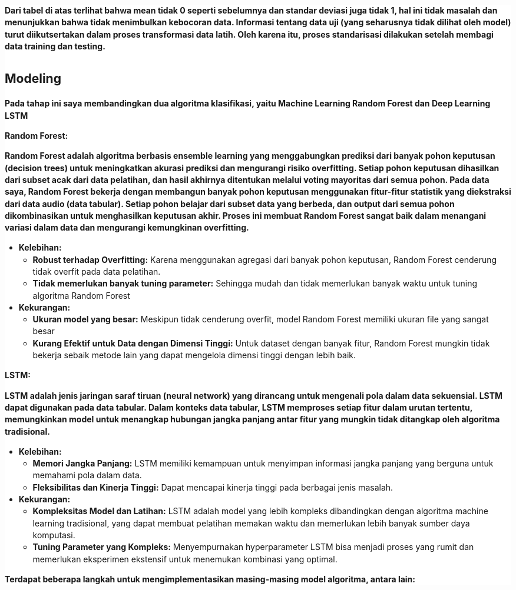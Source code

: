   **Dari tabel di atas terlihat bahwa mean tidak 0 seperti sebelumnya dan standar deviasi juga tidak 1, hal ini tidak masalah dan menunjukkan bahwa tidak menimbulkan kebocoran data. Informasi tentang data uji (yang seharusnya tidak dilihat oleh model) turut diikutsertakan dalam proses transformasi data latih. Oleh karena itu, proses standarisasi dilakukan setelah membagi data training dan testing.**

## Modeling

**Pada tahap ini saya membandingkan dua algoritma klasifikasi, yaitu Machine Learning Random Forest dan Deep Learning LSTM**

**Random Forest:**
<br>

**Random Forest adalah algoritma berbasis ensemble learning yang menggabungkan prediksi dari banyak pohon keputusan (decision trees) untuk meningkatkan akurasi prediksi dan mengurangi risiko overfitting. Setiap pohon keputusan dihasilkan dari subset acak dari data pelatihan, dan hasil akhirnya ditentukan melalui voting mayoritas dari semua pohon. Pada data saya, Random Forest bekerja dengan membangun banyak pohon keputusan menggunakan fitur-fitur statistik yang diekstraksi dari data audio (data tabular). Setiap pohon belajar dari subset data yang berbeda, dan output dari semua pohon dikombinasikan untuk menghasilkan keputusan akhir. Proses ini membuat Random Forest sangat baik dalam menangani variasi dalam data dan mengurangi kemungkinan overfitting.**

- **Kelebihan:**
  - **Robust terhadap Overfitting:** Karena menggunakan agregasi dari banyak pohon keputusan, Random Forest cenderung tidak overfit pada data pelatihan.
  - **Tidak memerlukan banyak tuning parameter:** Sehingga mudah dan tidak memerlukan banyak waktu untuk tuning algoritma Random Forest
- **Kekurangan:**
  - **Ukuran model yang besar:** Meskipun tidak cenderung overfit, model Random Forest memiliki ukuran file yang sangat besar
  - **Kurang Efektif untuk Data dengan Dimensi Tinggi:** Untuk dataset dengan banyak fitur, Random Forest mungkin tidak bekerja sebaik metode lain yang dapat mengelola dimensi tinggi dengan lebih baik.

**LSTM:**
<br>

**LSTM adalah jenis jaringan saraf tiruan (neural network) yang dirancang untuk mengenali pola dalam data sekuensial. LSTM dapat digunakan pada data tabular. Dalam konteks data tabular, LSTM memproses setiap fitur dalam urutan tertentu, memungkinkan model untuk menangkap hubungan jangka panjang antar fitur yang mungkin tidak ditangkap oleh algoritma tradisional.**

- **Kelebihan:**
  - **Memori Jangka Panjang:** LSTM memiliki kemampuan untuk menyimpan informasi jangka panjang yang berguna untuk memahami pola dalam data.
  - **Fleksibilitas dan Kinerja Tinggi:** Dapat mencapai kinerja tinggi pada berbagai jenis masalah.
- **Kekurangan:**
  - **Kompleksitas Model dan Latihan:** LSTM adalah model yang lebih kompleks dibandingkan dengan algoritma machine learning tradisional, yang dapat membuat pelatihan memakan waktu dan memerlukan lebih banyak sumber daya komputasi.
  - **Tuning Parameter yang Kompleks:** Menyempurnakan hyperparameter LSTM bisa menjadi proses yang rumit dan memerlukan eksperimen ekstensif untuk menemukan kombinasi yang optimal.

**Terdapat beberapa langkah untuk mengimplementasikan masing-masing model algoritma, antara lain:**
